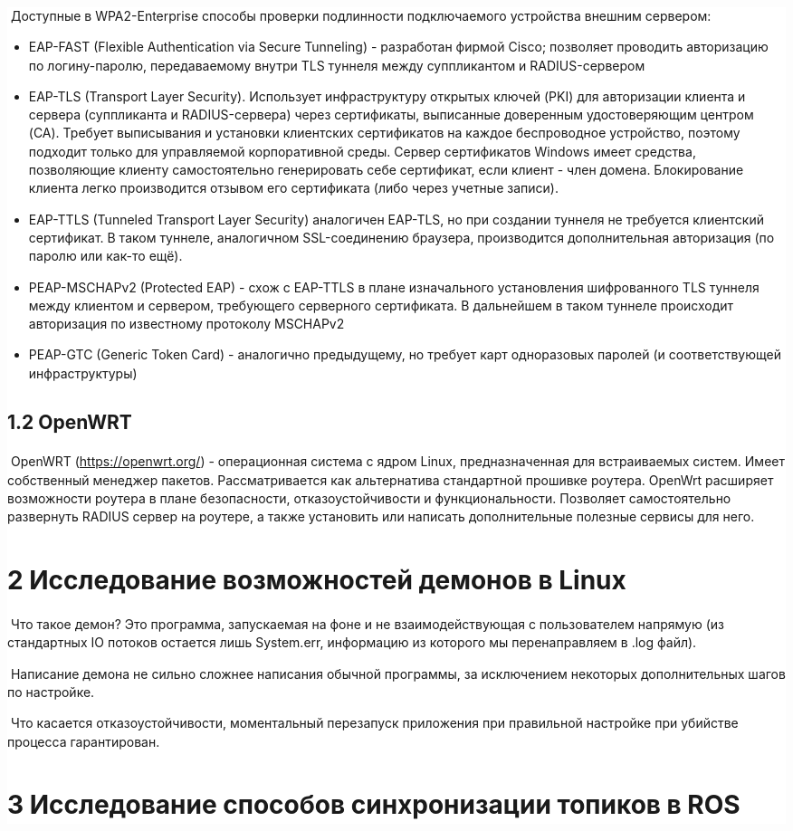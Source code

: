 


​	Доступные в WPA2-Enterprise способы проверки подлинности подключаемого устройства внешним сервером:

- EAP-FAST (Flexible Authentication via Secure Tunneling) - разработан фирмой Cisco; позволяет проводить авторизацию по логину-паролю, передаваемому внутри TLS туннеля между суппликантом и RADIUS-сервером

- EAP-TLS (Transport Layer Security). Использует инфраструктуру открытых ключей (PKI) для авторизации клиента и сервера (суппликанта и RADIUS-сервера) через сертификаты, выписанные доверенным удостоверяющим центром (CA). Требует выписывания и установки клиентских сертификатов на каждое беспроводное устройство, поэтому подходит только для управляемой корпоративной среды. Сервер сертификатов Windows имеет средства, позволяющие клиенту самостоятельно генерировать себе сертификат, если клиент - член домена. Блокирование клиента легко производится отзывом его сертификата (либо через учетные записи).

- EAP-TTLS (Tunneled Transport Layer Security) аналогичен EAP-TLS, но при создании туннеля не требуется клиентский сертификат. В таком туннеле, аналогичном SSL-соединению браузера, производится дополнительная авторизация (по паролю или как-то ещё).

- PEAP-MSCHAPv2 (Protected EAP) - схож с EAP-TTLS в плане изначального установления шифрованного TLS туннеля между клиентом и сервером, требующего серверного сертификата. В дальнейшем в таком туннеле происходит авторизация по известному протоколу MSCHAPv2

- PEAP-GTC (Generic Token Card) - аналогично предыдущему, но требует карт одноразовых паролей (и соответствующей инфраструктуры)


## **1.2**  **OpenWRT**

​	OpenWRT (https://openwrt.org/) - операционная система с ядром Linux, предназначенная для встраиваемых систем. Имеет собственный менеджер пакетов. Рассматривается как альтернатива стандартной прошивке роутера. OpenWrt расширяет возможности роутера в плане безопасности, отказоустойчивости и функциональности. Позволяет самостоятельно развернуть RADIUS сервер на роутере, а также установить или написать дополнительные полезные сервисы для него.



# **2**  **Исследование возможностей демонов в Linux**

​	Что такое демон? Это программа, запускаемая на фоне и не взаимодействующая с пользователем напрямую (из стандартных IO потоков остается лишь System.err, информацию из которого мы перенаправляем в .log файл).

​	Написание демона не сильно сложнее написания обычной программы, за исключением некоторых дополнительных шагов по настройке.

​	Что касается отказоустойчивости, моментальный перезапуск приложения при правильной настройке при убийстве процесса гарантирован.



# **3**  **Исследование способов синхронизации топиков в ROS**
